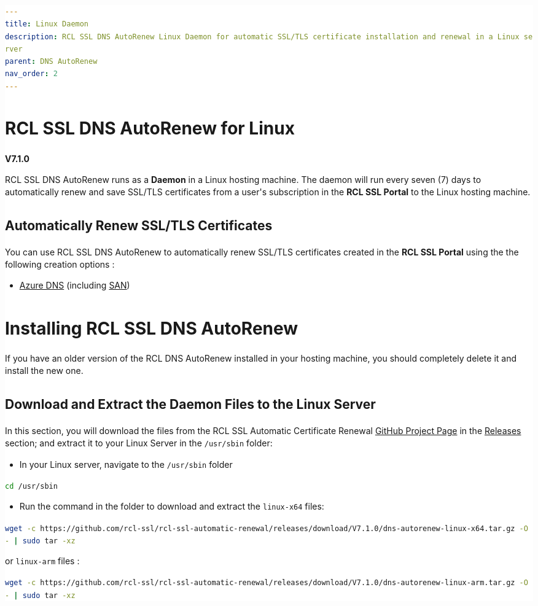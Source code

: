 ```yaml
---
title: Linux Daemon
description: RCL SSL DNS AutoRenew Linux Daemon for automatic SSL/TLS certificate installation and renewal in a Linux server 
parent: DNS AutoRenew
nav_order: 2
---
```


# RCL SSL DNS AutoRenew for Linux
**V7.1.0**

RCL SSL DNS AutoRenew runs as a **Daemon** in a Linux hosting machine. The daemon will run every seven (7) days to automatically renew and save SSL/TLS certificates from a user's subscription in the **RCL SSL Portal** to the Linux hosting machine.

## Automatically Renew SSL/TLS Certificates

You can use RCL SSL DNS AutoRenew to automatically renew SSL/TLS certificates created in the **RCL SSL Portal** using the the following creation options :

- [Azure DNS](../portal//azure-dns.md) (including [SAN](../portal/azure-dns-san.md)) 

# Installing RCL SSL DNS AutoRenew

If you have an older version of the RCL DNS AutoRenew installed in your hosting machine, you should completely delete it and install the new one.

## Download and Extract the Daemon Files to the Linux Server

In this section, you will download the files from the RCL SSL Automatic Certificate Renewal [GitHub Project Page](https://github.com/rcl-ssl/rcl-ssl-automatic-renewal) in the [Releases](https://github.com/rcl-ssl/rcl-ssl-automatic-renewal/releases/tag/V7.1.0) section; and extract it to your Linux Server in the ``/usr/sbin`` folder:

- In your Linux server, navigate to the ``/usr/sbin`` folder

```bash
cd /usr/sbin
```

- Run the command in the folder to download and extract the ``linux-x64`` files:

```bash
wget -c https://github.com/rcl-ssl/rcl-ssl-automatic-renewal/releases/download/V7.1.0/dns-autorenew-linux-x64.tar.gz -O - | sudo tar -xz
```

or ``linux-arm`` files :

```bash
wget -c https://github.com/rcl-ssl/rcl-ssl-automatic-renewal/releases/download/V7.1.0/dns-autorenew-linux-arm.tar.gz -O - | sudo tar -xz
```
